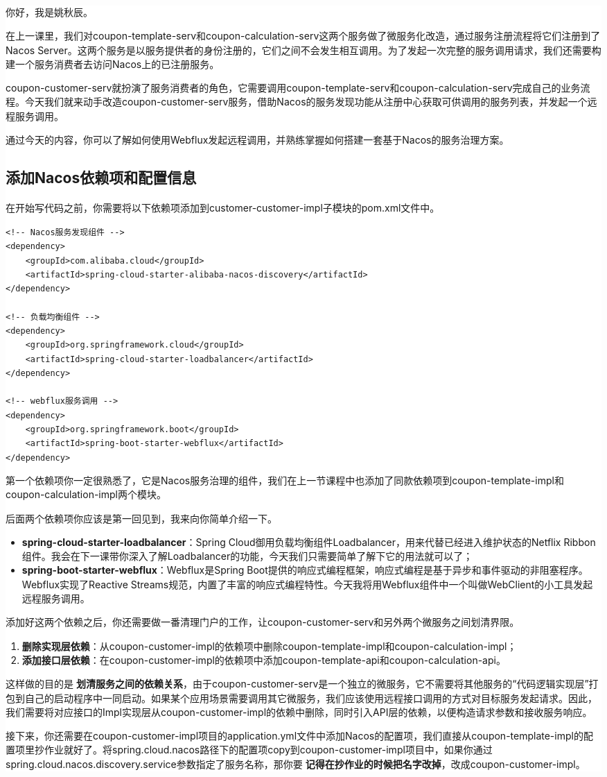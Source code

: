 你好，我是姚秋辰。

在上一课里，我们对coupon-template-serv和coupon-calculation-serv这两个服务做了微服务化改造，通过服务注册流程将它们注册到了Nacos Server。这两个服务是以服务提供者的身份注册的，它们之间不会发生相互调用。为了发起一次完整的服务调用请求，我们还需要构建一个服务消费者去访问Nacos上的已注册服务。

coupon-customer-serv就扮演了服务消费者的角色，它需要调用coupon-template-serv和coupon-calculation-serv完成自己的业务流程。今天我们就来动手改造coupon-customer-serv服务，借助Nacos的服务发现功能从注册中心获取可供调用的服务列表，并发起一个远程服务调用。

通过今天的内容，你可以了解如何使用Webflux发起远程调用，并熟练掌握如何搭建一套基于Nacos的服务治理方案。

## 添加Nacos依赖项和配置信息

在开始写代码之前，你需要将以下依赖项添加到customer-customer-impl子模块的pom.xml文件中。

```
<!-- Nacos服务发现组件 -->
<dependency>
    <groupId>com.alibaba.cloud</groupId>
    <artifactId>spring-cloud-starter-alibaba-nacos-discovery</artifactId>
</dependency>

<!-- 负载均衡组件 -->
<dependency>
    <groupId>org.springframework.cloud</groupId>
    <artifactId>spring-cloud-starter-loadbalancer</artifactId>
</dependency>

<!-- webflux服务调用 -->
<dependency>
    <groupId>org.springframework.boot</groupId>
    <artifactId>spring-boot-starter-webflux</artifactId>
</dependency>

```

第一个依赖项你一定很熟悉了，它是Nacos服务治理的组件，我们在上一节课程中也添加了同款依赖项到coupon-template-impl和coupon-calculation-impl两个模块。

后面两个依赖项你应该是第一回见到，我来向你简单介绍一下。

- **spring-cloud-starter-loadbalancer**：Spring Cloud御用负载均衡组件Loadbalancer，用来代替已经进入维护状态的Netflix Ribbon组件。我会在下一课带你深入了解Loadbalancer的功能，今天我们只需要简单了解下它的用法就可以了；
- **spring-boot-starter-webflux**：Webflux是Spring Boot提供的响应式编程框架，响应式编程是基于异步和事件驱动的非阻塞程序。Webflux实现了Reactive Streams规范，内置了丰富的响应式编程特性。今天我将用Webflux组件中一个叫做WebClient的小工具发起远程服务调用。

添加好这两个依赖之后，你还需要做一番清理门户的工作，让coupon-customer-serv和另外两个微服务之间划清界限。

1. **删除实现层依赖**：从coupon-customer-impl的依赖项中删除coupon-template-impl和coupon-calculation-impl；
2. **添加接口层依赖**：在coupon-customer-impl的依赖项中添加coupon-template-api和coupon-calculation-api。

这样做的目的是 **划清服务之间的依赖关系**，由于coupon-customer-serv是一个独立的微服务，它不需要将其他服务的“代码逻辑实现层”打包到自己的启动程序中一同启动。如果某个应用场景需要调用其它微服务，我们应该使用远程接口调用的方式对目标服务发起请求。因此，我们需要将对应接口的Impl实现层从coupon-customer-impl的依赖中删除，同时引入API层的依赖，以便构造请求参数和接收服务响应。

接下来，你还需要在coupon-customer-impl项目的application.yml文件中添加Nacos的配置项，我们直接从coupon-template-impl的配置项里抄作业就好了。将spring.cloud.nacos路径下的配置项copy到coupon-customer-impl项目中，如果你通过spring.cloud.nacos.discovery.service参数指定了服务名称，那你要 **记得在抄作业的时候把名字改掉**，改成coupon-customer-impl。
